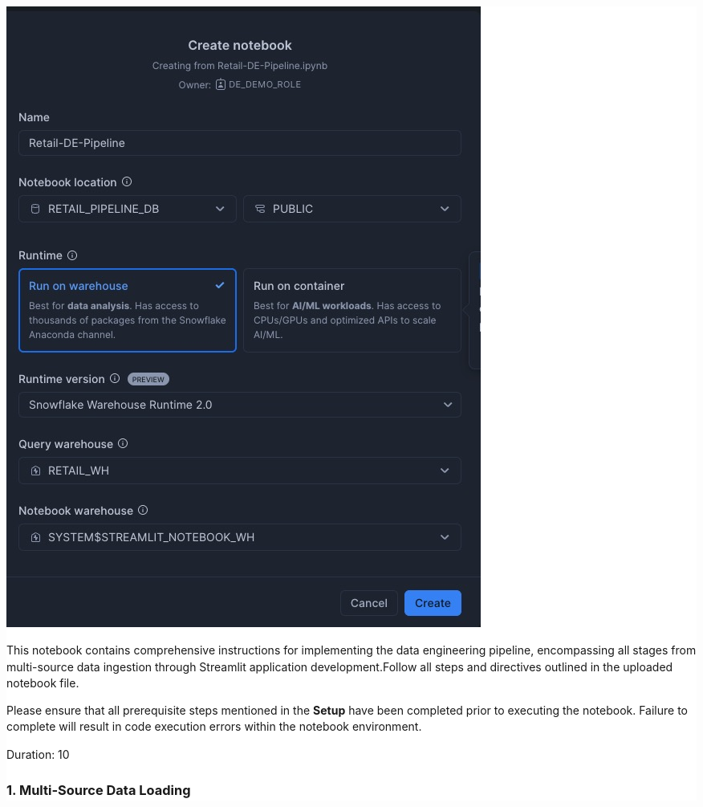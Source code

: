 ![import_notebook](assets/import_notebook.jpg)


This notebook contains comprehensive instructions for implementing the data engineering pipeline, encompassing all stages from multi-source data ingestion through Streamlit application development.Follow all steps and directives outlined in the uploaded notebook file.

Please ensure that all prerequisite steps mentioned in the **Setup** have been completed prior to executing the notebook. Failure to complete will result in code execution errors within the notebook environment.

Duration: 10

### 1. Multi-Source Data Loading
